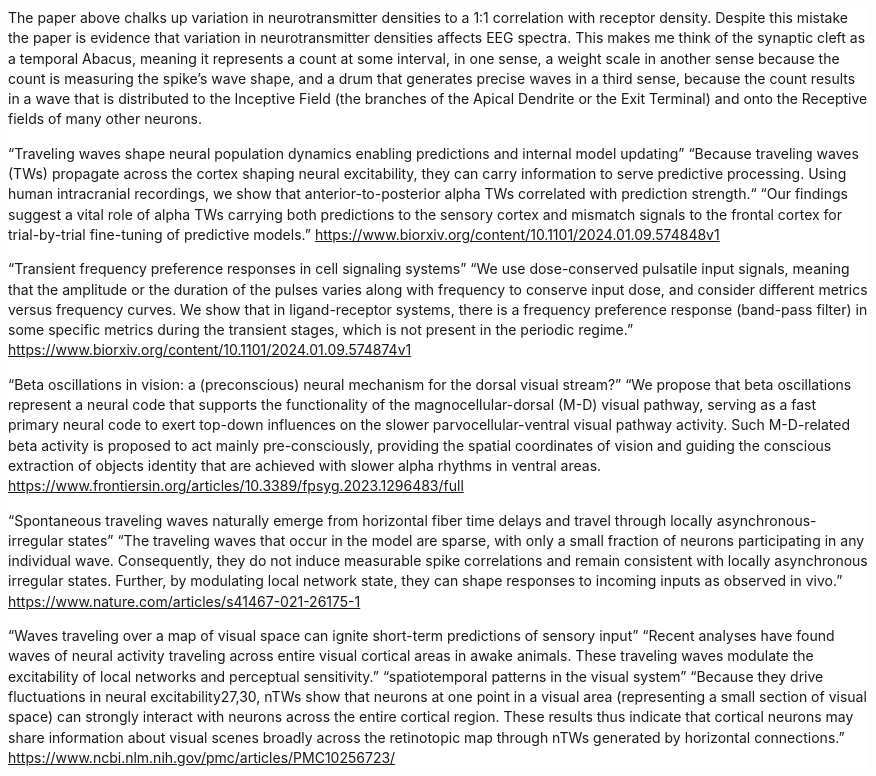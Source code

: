 The paper above chalks up variation in neurotransmitter densities to a 1:1 correlation with receptor density. Despite this mistake the paper is evidence that variation in neurotransmitter densities affects EEG spectra. This makes me think of the synaptic cleft as a temporal Abacus, meaning it represents a count at some interval, in one sense, a weight scale in another sense because the count is measuring the spike’s wave shape, and a drum that generates precise waves in a third sense, because the count results in a wave that is distributed to the Inceptive Field (the branches of the Apical Dendrite or the Exit Terminal) and onto the Receptive fields of many other neurons.

“Traveling waves shape neural population dynamics enabling predictions and internal model updating”
“Because traveling waves (TWs) propagate across the cortex shaping neural excitability, they can carry information to serve predictive processing. Using human intracranial recordings, we show that anterior-to-posterior alpha TWs correlated with prediction strength.“
“Our findings suggest a vital role of alpha TWs carrying both predictions to the sensory cortex and mismatch signals to the frontal cortex for trial-by-trial fine-tuning of predictive models.”
https://www.biorxiv.org/content/10.1101/2024.01.09.574848v1

“Transient frequency preference responses in cell signaling systems” 
“We use dose-conserved pulsatile input signals, meaning that the amplitude or the duration of the pulses varies along with frequency to conserve input dose, and consider different metrics versus frequency curves. We show that in ligand-receptor systems, there is a frequency preference response (band-pass filter) in some specific metrics during the transient stages, which is not present in the periodic regime.”
https://www.biorxiv.org/content/10.1101/2024.01.09.574874v1

“Beta oscillations in vision: a (preconscious) neural mechanism for the dorsal visual stream?”
“We propose that beta oscillations represent a neural code that supports the functionality of the magnocellular-dorsal (M-D) visual pathway, serving as a fast primary neural code to exert top-down influences on the slower parvocellular-ventral visual pathway activity. Such M-D-related beta activity is proposed to act mainly pre-consciously, providing the spatial coordinates of vision and guiding the conscious extraction of objects identity that are achieved with slower alpha rhythms in ventral areas.
https://www.frontiersin.org/articles/10.3389/fpsyg.2023.1296483/full

“Spontaneous traveling waves naturally emerge from horizontal fiber time delays and travel through locally asynchronous-irregular states”
“The traveling waves that occur in the model are sparse, with only a small fraction of neurons participating in any individual wave. Consequently, they do not induce measurable spike correlations and remain consistent with locally asynchronous irregular states. Further, by modulating local network state, they can shape responses to incoming inputs as observed in vivo.” https://www.nature.com/articles/s41467-021-26175-1


“Waves traveling over a map of visual space can ignite short-term predictions of sensory input”
“Recent analyses have found waves of neural activity traveling across entire visual cortical areas in awake animals. These traveling waves modulate the excitability of local networks and perceptual sensitivity.”
“spatiotemporal patterns in the visual system”
“Because they drive fluctuations in neural excitability27,30, nTWs show that neurons at one point in a visual area (representing a small section of visual space) can strongly interact with neurons across the entire cortical region. These results thus indicate that cortical neurons may share information about visual scenes broadly across the retinotopic map through nTWs generated by horizontal connections.”
https://www.ncbi.nlm.nih.gov/pmc/articles/PMC10256723/
